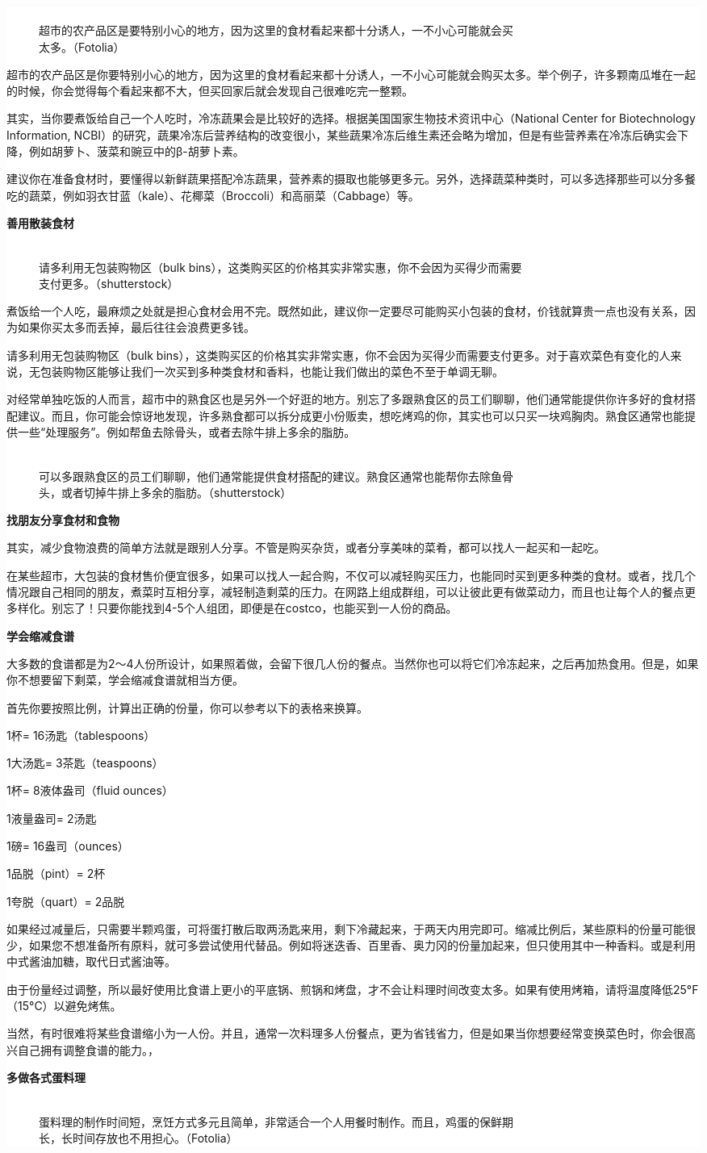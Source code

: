 <figure id="attachment_11891328" style="width: 600px" class="wp-caption aligncenter"><ahref="https://i.epochtimes.com/assets/uploads/2020/02/Fotolia_66000345_Subaion_L.jpg"><img class="size-large wp-image-11891328" src="https://i.epochtimes.com/assets/uploads/2020/02/Fotolia_66000345_Subaion_L-600x400.jpg" alt="" width="600" b="400" /></a><figcaption class="wp-caption-text">超市的农产品区是要特别小心的地方，因为这里的食材看起来都十分诱人，一不小心可能就会买太多。（Fotolia）</figcaption></figure>
<p class="p1"><span class="s1">超市的农产品区是你要特别小心的地方，因为这里的食材看起来都十分诱人，一不小心可能就会购买太多。举个例子，许多颗南瓜堆在一起的时候，你会觉得每个看起来都不大，但买回家后就会发现自己很难吃完一整颗。</span></p>
<p class="p1"><span class="s1">其实，当你要煮饭给自己一个人吃时，冷冻蔬果会是比较好的选择。根据美国国家生物技术资讯中心（</span><span class="s2">National Center for Biotechnology Information, NCBI</span><span class="s1">）的研究，蔬果冷冻后营养结构的改变很小，某些蔬果冷冻后维生素还会略为增加，但是有些营养素在冷冻后确实会下降，例如胡萝卜、菠菜和豌豆中的</span><span class="s2">β-</span><span class="s1">胡萝卜素。</span></p>
<p class="p1"><span class="s1">建议你在准备食材时，要懂得以新鲜蔬果搭配冷冻蔬果，营养素的摄取也能够更多元。另外，选择蔬菜种类时，可以多选择那些可以分多餐吃的蔬菜，例如羽衣甘蓝（</span><span class="s2">kale</span><span class="s1">）、花椰菜（</span><span class="s2">Broccoli</span><span class="s1">）和高丽菜（</span><span class="s2">Cabbage</span><span class="s1">）等。</span></p>
<p class="p3"><span class="s3"><b>善用散装食材</b></span></p>
<figure id="attachment_11891325" style="width: 600px" class="wp-caption aligncenter"><ahref="https://i.epochtimes.com/assets/uploads/2020/02/15f63e9b0b57cb4d_ttl7dayG61_shutterstock_1634494552.jpg"><img class="size-large wp-image-11891325" src="https://i.epochtimes.com/assets/uploads/2020/02/15f63e9b0b57cb4d_ttl7dayG61_shutterstock_1634494552-600x400.jpg" alt="" width="600" b="400" /></a><figcaption class="wp-caption-text">请多利用无包装购物区（bulk bins），这类购买区的价格其实非常实惠，你不会因为买得少而需要支付更多。（shutterstock）</figcaption></figure>
<p class="p1"><span class="s1">煮饭给一个人吃，最麻烦之处就是担心食材会用不完。既然如此，建议你一定要尽可能购买小包装的食材，价钱就算贵一点也没有关系，因为如果你买太多而丢掉，最后往往会浪费更多钱。</span></p>
<p class="p1"><span class="s1">请多利用无包装购物区（</span><span class="s2">bulk bins</span><span class="s1">），这类购买区的价格其实非常实惠，你不会因为买得少而需要支付更多。对于喜欢菜色有变化的人来说，无包装购物区能够让我们一次买到多种类食材和香料，也能让我们做出的菜色不至于单调无聊。</span></p>
<p class="p1"><span class="s1">对经常单独吃饭的人而言，超市中的熟食区也是另外一个好逛的地方。别忘了多跟熟食区的员工们聊聊，他们通常能提供你许多好的食材搭配建议。而且，你可能会惊讶地发现，许多熟食都可以拆分成更小份贩卖，想吃烤鸡的你，其实也可以只买一块鸡胸肉。熟食区通常也能提供一些“处理服务”。例如帮鱼去除骨头，或者去除牛排上多余的脂肪。</span></p>
<figure id="attachment_11891337" style="width: 600px" class="wp-caption aligncenter"><ahref="https://i.epochtimes.com/assets/uploads/2020/02/shutterstock_1024684336.jpg"><img class="size-large wp-image-11891337" src="https://i.epochtimes.com/assets/uploads/2020/02/shutterstock_1024684336-600x400.jpg" alt="" width="600" b="400" /></a><figcaption class="wp-caption-text">可以多跟熟食区的员工们聊聊，他们通常能提供食材搭配的建议。熟食区通常也能帮你去除鱼骨头，或者切掉牛排上多余的脂肪。（shutterstock）</figcaption></figure>
<p class="p3"><b></b><span class="s3"><b>找朋友分享食材和食物</b></span></p>
<p class="p1"><span class="s1">其实，减少食物浪费的简单方法就是跟别人分享。不管是购买杂货，或者分享美味的菜肴，都可以找人一起买和一起吃。</span></p>
<p class="p1"><span class="s1">在某些超市，大包装的食材售价便宜很多，如果可以找人一起合购，不仅可以减轻购买压力，也能同时买到更多种类的食材。或者，找几个情况跟自己相同的朋友，煮菜时互相分享，减轻制造剩菜的压力。在网路上组成群组，可以让彼此更有做菜动力，而且也让每个人的餐点更多样化。别忘了！只要你能找到</span><span class="s2">4-5</span><span class="s1">个人组团，即便是在</span><span class="s2">costco</span><span class="s1">，也能买到一人份的商品。</span></p>
<p class="p3"><span class="s3"><b>学会缩减食谱</b></span></p>
<p class="p1"><span class="s1">大多数的食谱都是为</span><span class="s2">2</span><span class="s1">～</span><span class="s2">4</span><span class="s1">人份所设计，如果照着做，会留下很几人份的餐点。当然你也可以将它们冷冻起来，之后再加热食用。但是，如果你不想要留下剩菜，学会缩减食谱就相当方便。</span></p>
<p class="p1"><span class="s1">首先你要按照比例，计算出正确的份量，你可以参考以下的表格来换算。</span></p>
<p class="p5"><span class="s1">1</span><span class="s3">杯</span><span class="s1">= 16</span><span class="s3">汤匙（</span><span class="s1">tablespoons</span><span class="s3">）</span></p>
<p class="p5"><span class="s1">1</span><span class="s3">大汤匙</span><span class="s1">= 3</span><span class="s3">茶匙（</span><span class="s1">teaspoons</span><span class="s3">）</span></p>
<p class="p5"><span class="s1">1</span><span class="s3">杯</span><span class="s1">= 8</span><span class="s3">液体盎司（</span><span class="s1">fluid ounces</span><span class="s3">）</span></p>
<p class="p1"><span class="s2">1</span><span class="s1">液量盎司</span><span class="s2">= 2</span><span class="s1">汤匙</span></p>
<p class="p5"><span class="s1">1</span><span class="s3">磅</span><span class="s1">= 16</span><span class="s3">盎司（</span><span class="s1">ounces</span><span class="s3">）</span></p>
<p class="p5"><span class="s1">1</span><span class="s3">品脱（</span><span class="s1">pint</span><span class="s3">）</span><span class="s1">= 2</span><span class="s3">杯</span></p>
<p class="p5"><span class="s1">1</span><span class="s3">夸脱（</span><span class="s1">quart</span><span class="s3">）</span><span class="s1">= 2</span><span class="s3">品脱</span></p>
<p class="p1"><span class="s1">如果经过减量后，只需要半颗鸡蛋，可将蛋打散后取两汤匙来用，剩下冷藏起来，于两天内用完即可。缩减比例后，某些原料的份量可能很少，如果您不想准备所有原料，就可多尝试使用代替品。例如将迷迭香、百里香、奥力冈的份量加起来，但只使用其中一种香料。或是利用中式酱油加糖，取代日式酱油等。</span></p>
<p class="p1"><span class="s1">由于份量经过调整，所以最好使用比食谱上更小的平底锅、煎锅和烤盘，才不会让料理时间改变太多。如果有使用烤箱，请将温度降低</span><span class="s2">25°F</span><span class="s1">（</span><span class="s2">15°C</span><span class="s1">）以避免烤焦。</span></p>
<p class="p1"><span class="s1">当然，有时很难将某些食谱缩小为一人份。并且，通常一次料理多人份餐点，更为省钱省力，但是如果当你想要经常变换菜色时，你会很高兴自己拥有调整食谱的能力。，</span></p>
<p class="p3"><span class="s3"><b>多做各式<ahref="/gb/tag/%E8%9B%8B%E6%96%99%E7%90%86.md#1">蛋料理</a></b></span></p>
<figure id="attachment_11891341" style="width: 600px" class="wp-caption aligncenter"><ahref="https://i.epochtimes.com/assets/uploads/2020/02/Fotolia_135214261_Subaion_L.jpg"><img class="size-large wp-image-11891341" src="https://i.epochtimes.com/assets/uploads/2020/02/Fotolia_135214261_Subaion_L-600x400.jpg" alt="" width="600" b="400" /></a><figcaption class="wp-caption-text"><ahref="/gb/tag/%E8%9B%8B%E6%96%99%E7%90%86.md#1">蛋料理</a>的制作时间短，<ahref="/gb/tag/%E7%83%B9%E9%A5%AA.md#1">烹饪</a>方式多元且简单，非常适合一个人用餐时制作。而且，鸡蛋的保鲜期长，长时间存放也不用担心。（Fotolia）</figcaption></figure>